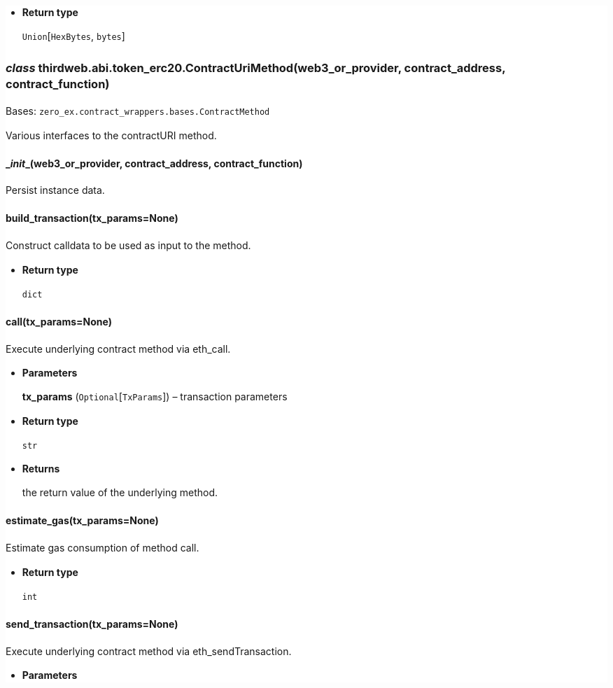 * **Return type**

    `Union`[`HexBytes`, `bytes`]



### _class_ thirdweb.abi.token_erc20.ContractUriMethod(web3_or_provider, contract_address, contract_function)
Bases: `zero_ex.contract_wrappers.bases.ContractMethod`

Various interfaces to the contractURI method.


#### \__init__(web3_or_provider, contract_address, contract_function)
Persist instance data.


#### build_transaction(tx_params=None)
Construct calldata to be used as input to the method.


* **Return type**

    `dict`



#### call(tx_params=None)
Execute underlying contract method via eth_call.


* **Parameters**

    **tx_params** (`Optional`[`TxParams`]) – transaction parameters



* **Return type**

    `str`



* **Returns**

    the return value of the underlying method.



#### estimate_gas(tx_params=None)
Estimate gas consumption of method call.


* **Return type**

    `int`



#### send_transaction(tx_params=None)
Execute underlying contract method via eth_sendTransaction.


* **Parameters**

